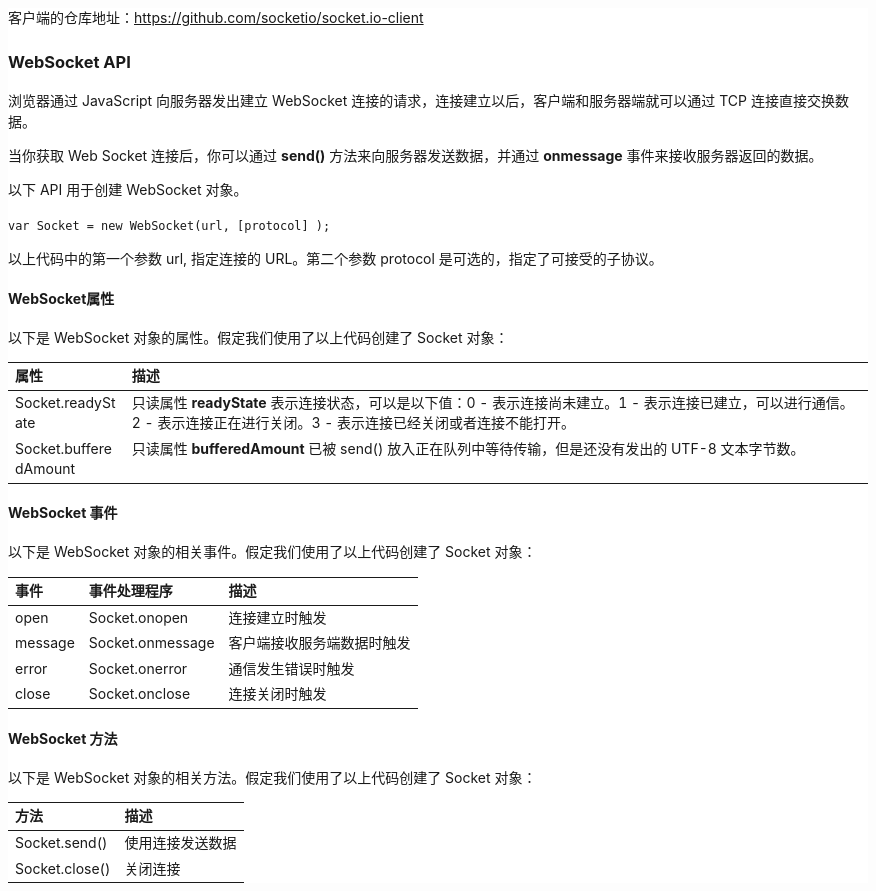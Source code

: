   客户端的仓库地址：https://github.com/socketio/socket.io-client





### WebSocket API

浏览器通过 JavaScript 向服务器发出建立 WebSocket 连接的请求，连接建立以后，客户端和服务器端就可以通过 TCP 连接直接交换数据。

当你获取 Web Socket 连接后，你可以通过 **send()** 方法来向服务器发送数据，并通过 **onmessage** 事件来接收服务器返回的数据。

以下 API 用于创建 WebSocket 对象。

```
var Socket = new WebSocket(url, [protocol] );
```

以上代码中的第一个参数 url, 指定连接的 URL。第二个参数 protocol 是可选的，指定了可接受的子协议。



#### WebSocket属性

以下是 WebSocket 对象的属性。假定我们使用了以上代码创建了 Socket 对象：

| 属性                  | 描述                                                         |
| :-------------------- | :----------------------------------------------------------- |
| Socket.readyState     | 只读属性 **readyState** 表示连接状态，可以是以下值：0 - 表示连接尚未建立。1 - 表示连接已建立，可以进行通信。2 - 表示连接正在进行关闭。3 - 表示连接已经关闭或者连接不能打开。 |
| Socket.bufferedAmount | 只读属性 **bufferedAmount** 已被 send() 放入正在队列中等待传输，但是还没有发出的 UTF-8 文本字节数。 |



#### WebSocket 事件

以下是 WebSocket 对象的相关事件。假定我们使用了以上代码创建了 Socket 对象：

| 事件    | 事件处理程序     | 描述                       |
| :------ | :--------------- | :------------------------- |
| open    | Socket.onopen    | 连接建立时触发             |
| message | Socket.onmessage | 客户端接收服务端数据时触发 |
| error   | Socket.onerror   | 通信发生错误时触发         |
| close   | Socket.onclose   | 连接关闭时触发             |



#### WebSocket 方法

以下是 WebSocket 对象的相关方法。假定我们使用了以上代码创建了 Socket 对象：

| 方法           | 描述             |
| :------------- | :--------------- |
| Socket.send()  | 使用连接发送数据 |
| Socket.close() | 关闭连接         |

